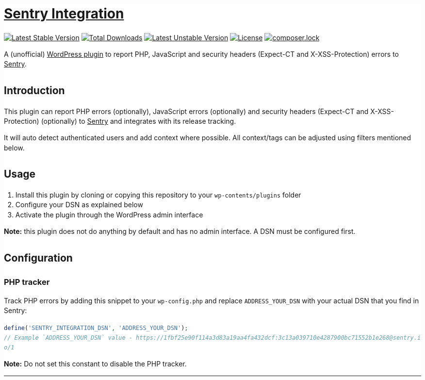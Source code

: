 # [Sentry Integration](https://wordpress.org/plugins/sentry-integration/)

[![Latest Stable Version](https://poser.pugx.org/itgalaxy/sentry-integration/v/stable)](https://packagist.org/packages/itgalaxy/sentry-integration)
[![Total Downloads](https://poser.pugx.org/itgalaxy/sentry-integration/downloads)](https://packagist.org/packages/itgalaxy/sentry-integration)
[![Latest Unstable Version](https://poser.pugx.org/itgalaxy/sentry-integration/v/unstable)](https://packagist.org/packages/itgalaxy/sentry-integration)
[![License](https://poser.pugx.org/itgalaxy/sentry-integration/license)](https://packagist.org/packages/itgalaxy/sentry-integration)
[![composer.lock](https://poser.pugx.org/itgalaxy/sentry-integration/composerlock)](https://packagist.org/packages/itgalaxy/sentry-integration)

A (unofficial)
[WordPress plugin](https://wordpress.org/plugins/sentry-integration/) to report
PHP, JavaScript and security headers (Expect-CT and X-XSS-Protection) errors
to [Sentry](https://sentry.io).

## Introduction

This plugin can report PHP errors (optionally), JavaScript errors
(optionally) and security headers (Expect-CT and X-XSS-Protection) (optionally)
to [Sentry](https://sentry.io) and integrates with its release tracking.

It will auto detect authenticated users and add context where possible. All
context/tags can be adjusted using filters mentioned below.

## Usage

1. Install this plugin by cloning or copying this repository to your
   `wp-contents/plugins` folder
2. Configure your DSN as explained below
3. Activate the plugin through the WordPress admin interface

**Note:** this plugin does not do anything by default and has no admin
interface. A DSN must be configured first.

## Configuration

### PHP tracker

Track PHP errors by adding this snippet to your `wp-config.php` and
replace `ADDRESS_YOUR_DSN` with your actual DSN that you find in Sentry:

```php
define('SENTRY_INTEGRATION_DSN', 'ADDRESS_YOUR_DSN');
// Example `ADDRESS_YOUR_DSN` value - https://1fbf25e90f114a3d83a19aa4fa432dcf:3c13a039710e4287900bc71552b1e268@sentry.io/1
```

**Note:** Do not set this constant to disable the PHP tracker.

---